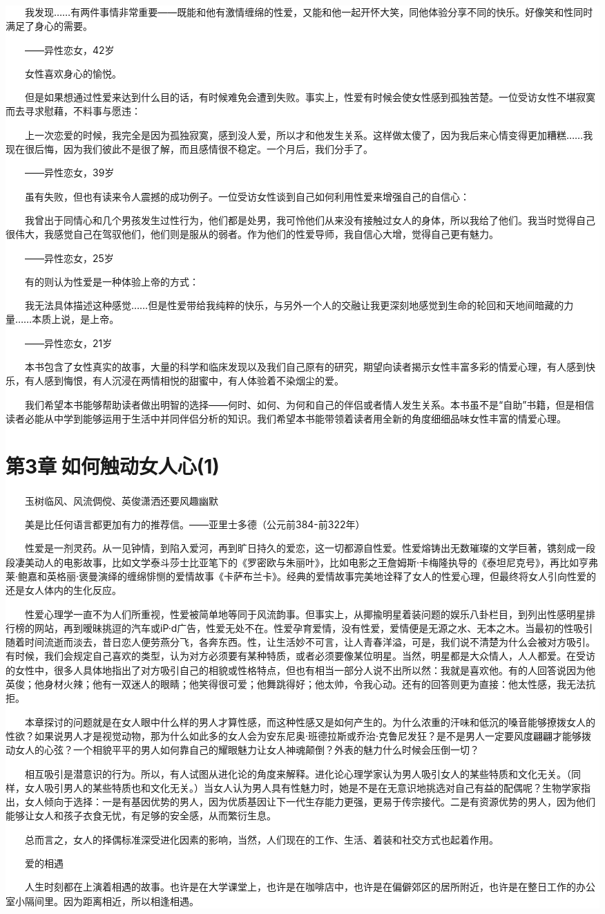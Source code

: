 　　我发现……有两件事情非常重要——既能和他有激情缠绵的性爱，又能和他一起开怀大笑，同他体验分享不同的快乐。好像笑和性同时满足了身心的需要。

　　——异性恋女，42岁

　　女性喜欢身心的愉悦。

　　但是如果想通过性爱来达到什么目的话，有时候难免会遭到失败。事实上，性爱有时候会使女性感到孤独苦楚。一位受访女性不堪寂寞而去寻求慰藉，不料事与愿违：

　　上一次恋爱的时候，我完全是因为孤独寂寞，感到没人爱，所以才和他发生关系。这样做太傻了，因为我后来心情变得更加糟糕……我现在很后悔，因为我们彼此不是很了解，而且感情很不稳定。一个月后，我们分手了。

　　——异性恋女，39岁

　　虽有失败，但也有读来令人震撼的成功例子。一位受访女性谈到自己如何利用性爱来增强自己的自信心：

　　我曾出于同情心和几个男孩发生过性行为，他们都是处男，我可怜他们从来没有接触过女人的身体，所以我给了他们。我当时觉得自己很伟大，我感觉自己在驾驭他们，他们则是服从的弱者。作为他们的性爱导师，我自信心大增，觉得自己更有魅力。

　　——异性恋女，25岁

　　有的则认为性爱是一种体验上帝的方式：

　　我无法具体描述这种感觉……但是性爱带给我纯粹的快乐，与另外一个人的交融让我更深刻地感觉到生命的轮回和天地间暗藏的力量……本质上说，是上帝。

　　——异性恋女，21岁

　　本书包含了女性真实的故事，大量的科学和临床发现以及我们自己原有的研究，期望向读者揭示女性丰富多彩的情爱心理，有人感到快乐，有人感到悔恨，有人沉浸在两情相悦的甜蜜中，有人体验着不染烟尘的爱。

　　我们希望本书能够帮助读者做出明智的选择——何时、如何、为何和自己的伴侣或者情人发生关系。本书虽不是“自助”书籍，但是相信读者必能从中学到能够运用于生活中并同伴侣分析的知识。我们希望本书能带领着读者用全新的角度细细品味女性丰富的情爱心理。





# 第3章 如何触动女人心(1)



　　玉树临风、风流倜傥、英俊潇洒还要风趣幽默

　　美是比任何语言都更加有力的推荐信。——亚里士多德（公元前384-前322年）

　　性爱是一剂灵药。从一见钟情，到陷入爱河，再到旷日持久的爱恋，这一切都源自性爱。性爱熔铸出无数璀璨的文学巨著，镌刻成一段段凄美动人的电影故事，比如文学泰斗莎士比亚笔下的《罗密欧与朱丽叶》，比如电影之王詹姆斯·卡梅隆执导的《泰坦尼克号》，再比如亨弗莱·鲍嘉和英格丽·褒曼演绎的缠绵悱恻的爱情故事《卡萨布兰卡》。经典的爱情故事完美地诠释了女人的性爱心理，但最终将女人引向性爱的还是女人体内的生化反应。

　　性爱心理学一直不为人们所重视，性爱被简单地等同于风流韵事。但事实上，从揶揄明星着装问题的娱乐八卦栏目，到列出性感明星排行榜的网站，再到暧昧挑逗的汽车或iP·d广告，性爱无处不在。性爱孕育爱情，没有性爱，爱情便是无源之水、无本之木。当最初的性吸引随着时间流逝而淡去，昔日恋人便劳燕分飞，各奔东西。性，让生活妙不可言，让人青春洋溢，可是，我们说不清楚为什么会被对方吸引。有时候，我们会规定自己喜欢的类型，认为对方必须要有某种特质，或者必须要像某位明星。当然，明星都是大众情人，人人都爱。在受访的女性中，很多人具体地指出了对方吸引自己的相貌或性格特点，但也有相当一部分人说不出所以然：我就是喜欢他。有的人回答说因为他英俊；他身材火辣；他有一双迷人的眼睛；他笑得很可爱；他舞跳得好；他太帅，令我心动。还有的回答则更为直接：他太性感，我无法抗拒。

　　本章探讨的问题就是在女人眼中什么样的男人才算性感，而这种性感又是如何产生的。为什么浓重的汗味和低沉的嗓音能够撩拨女人的性欲？如果说男人才是视觉动物，那为什么如此多的女人会为安东尼奥·班德拉斯或乔治·克鲁尼发狂？是不是男人一定要风度翩翩才能够拨动女人的心弦？一个相貌平平的男人如何靠自己的耀眼魅力让女人神魂颠倒？外表的魅力什么时候会压倒一切？

　　相互吸引是潜意识的行为。所以，有人试图从进化论的角度来解释。进化论心理学家认为男人吸引女人的某些特质和文化无关。（同样，女人吸引男人的某些特质也和文化无关。）当女人认为男人具有性魅力时，她是不是在无意识地挑选对自己有益的配偶呢？生物学家指出，女人倾向于选择：一是有基因优势的男人，因为优质基因让下一代生存能力更强，更易于传宗接代。二是有资源优势的男人，因为他们能够让女人和孩子衣食无忧，有足够的安全感，从而繁衍生息。

　　总而言之，女人的择偶标准深受进化因素的影响，当然，人们现在的工作、生活、着装和社交方式也起着作用。

　　爱的相遇

　　人生时刻都在上演着相遇的故事。也许是在大学课堂上，也许是在咖啡店中，也许是在偏僻郊区的居所附近，也许是在整日工作的办公室小隔间里。因为距离相近，所以相逢相遇。
